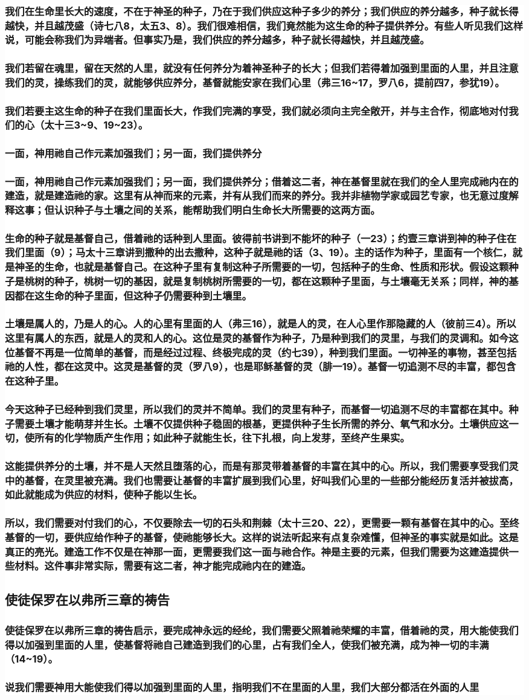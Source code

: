 ### 我们在生命里长大的速度，不在于神圣的种子，乃在于我们供应这种子多少的养分；我们供应的养分越多，种子就长得越快，并且越茂盛（诗七八8，太五3、8）。我们很难相信，我们竟然能为这生命的种子提供养分。有些人听见我们这样说，可能会称我们为异端者。但事实乃是，我们供应的养分越多，种子就长得越快，并且越茂盛。

### 我们若留在魂里，留在天然的人里，就没有任何养分为着神圣种子的长大；但我们若得着加强到里面的人里，并且注意我们的灵，操练我们的灵，就能够供应养分，基督就能安家在我们心里（弗三16~17，罗八6，提前四7，参犹19）。

### 我们若要主这生命的种子在我们里面长大，作我们完满的享受，我们就必须向主完全敞开，并与主合作，彻底地对付我们的心（太十三3~9、19~23）。

### 一面，神用祂自己作元素加强我们；另一面，我们提供养分

### 一面，神用祂自己作元素加强我们；另一面，我们提供养分；借着这二者，神在基督里就在我们的全人里完成祂内在的建造，就是建造祂的家。这里有从神而来的元素，并有从我们而来的养分。我并非植物学家或园艺专家，也无意过度解释这事；但认识种子与土壤之间的关系，能帮助我们明白生命长大所需要的这两方面。

### 生命的种子就是基督自己，借着祂的话种到人里面。彼得前书讲到不能坏的种子（一23）；约壹三章讲到神的种子住在我们里面（9）；马太十三章讲到撒种的出去撒种，这种子就是祂的话（3、19）。主的话作为种子，里面有一个核仁，就是神圣的生命，也就是基督自己。在这种子里有复制这种子所需要的一切，包括种子的生命、性质和形状。假设这颗种子是桃树的种子，桃树一切的基因，就是复制桃树所需要的一切，都在这颗种子里面，与土壤毫无关系；同样，神的基因都在这生命的种子里面，但这种子仍需要种到土壤里。

### 土壤是属人的，乃是人的心。人的心里有里面的人（弗三16），就是人的灵，在人心里作那隐藏的人（彼前三4）。所以这里有属人的东西，就是人的灵和人的心。这位是灵的基督作为种子，乃是种到我们的灵里，与我们的灵调和。如今这位基督不再是一位简单的基督，而是经过过程、终极完成的灵（约七39），种到我们里面。一切神圣的事物，甚至包括祂的人性，都在这灵中。这灵是基督的灵（罗八9），也是耶稣基督的灵（腓一19）。基督一切追测不尽的丰富，都包含在这种子里。

### 今天这种子已经种到我们灵里，所以我们的灵并不简单。我们的灵里有种子，而基督一切追测不尽的丰富都在其中。种子需要土壤才能萌芽并生长。土壤不仅提供种子稳固的根基，更提供种子生长所需的养分、氧气和水分。土壤供应这一切，使所有的化学物质产生作用；如此种子就能生长，往下扎根，向上发芽，至终产生果实。

### 这能提供养分的土壤，并不是人天然且堕落的心，而是有那灵带着基督的丰富在其中的心。所以，我们需要享受我们灵中的基督，在灵里被充满。我们也需要让基督的丰富扩展到我们心里，好叫我们心里的一些部分能经历复活并被拔高，如此就能成为供应的材料，使种子能以生长。

### 所以，我们需要对付我们的心，不仅要除去一切的石头和荆棘（太十三20、22），更需要一颗有基督在其中的心。至终基督的一切，要供应给作种子的基督，使祂能够长大。这样的说法听起来有点复杂难懂，但神圣的事实就是如此。这是真正的亮光。建造工作不仅是在神那一面，更需要我们这一面与祂合作。神是主要的元素，但我们需要为这建造提供一些材料。这件事非常实际，需要有这二者，神才能完成祂内在的建造。

## **使徒保罗在以弗所三章的祷告**

### 使徒保罗在以弗所三章的祷告启示，要完成神永远的经纶，我们需要父照着祂荣耀的丰富，借着祂的灵，用大能使我们得以加强到里面的人里，使基督将祂自己建造到我们的心里，占有我们全人，使我们被充满，成为神一切的丰满（14~19）。

### 说我们需要神用大能使我们得以加强到里面的人里，指明我们不在里面的人里，我们大部分都活在外面的人里
